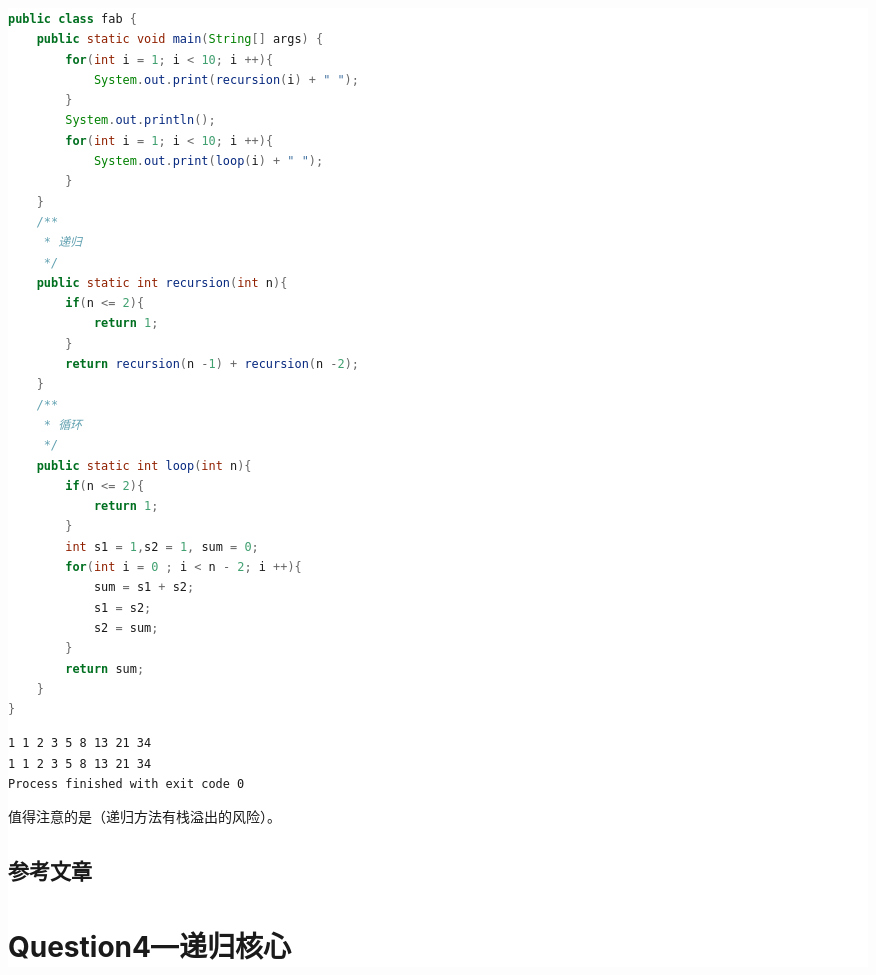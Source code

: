 ```java
public class fab {
    public static void main(String[] args) {
        for(int i = 1; i < 10; i ++){
            System.out.print(recursion(i) + " ");
        }
        System.out.println();
        for(int i = 1; i < 10; i ++){
            System.out.print(loop(i) + " ");
        }
    }
    /**
     * 递归
     */
    public static int recursion(int n){
        if(n <= 2){
            return 1;
        }
        return recursion(n -1) + recursion(n -2);
    }
    /**
     * 循环
     */
    public static int loop(int n){
        if(n <= 2){
            return 1;
        }
        int s1 = 1,s2 = 1, sum = 0;
        for(int i = 0 ; i < n - 2; i ++){
            sum = s1 + s2;
            s1 = s2;
            s2 = sum;
        }
        return sum;
    }
}
```

```
1 1 2 3 5 8 13 21 34 
1 1 2 3 5 8 13 21 34 
Process finished with exit code 0
```

值得注意的是（递归方法有栈溢出的风险）。



## 参考文章

[Java实现斐波那契数列]: http://blog.csdn.net/bbirdsky/article/details/8964560



# Question4—递归核心


[走楼梯问题]: http://blog.sina.com.cn/s/blog_77f7b0c80102we9e.html
[动态规划-爬楼梯问题]: http://www.cnblogs.com/maowuyu-xb/p/6166106.html
[递归求解细胞分裂问题]: http://blog.csdn.net/u013269810/article/details/50437866